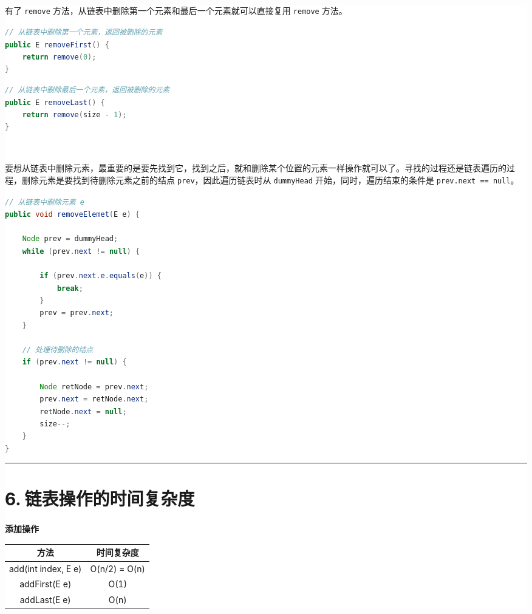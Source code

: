 有了 `remove` 方法，从链表中删除第一个元素和最后一个元素就可以直接复用 `remove` 方法。

```java
// 从链表中删除第一个元素，返回被删除的元素
public E removeFirst() {
    return remove(0);
}
```

```java
// 从链表中删除最后一个元素，返回被删除的元素
public E removeLast() {
    return remove(size - 1);
}
```
<br>

要想从链表中删除元素，最重要的是要先找到它，找到之后，就和删除某个位置的元素一样操作就可以了。寻找的过程还是链表遍历的过程，删除元素是要找到待删除元素之前的结点 `prev`，因此遍历链表时从 `dummyHead` 开始，同时，遍历结束的条件是 `prev.next == null`。

```java
// 从链表中删除元素 e
public void removeElemet(E e) {

    Node prev = dummyHead;
    while (prev.next != null) {

        if (prev.next.e.equals(e)) {
            break;
        }
        prev = prev.next;
    }

    // 处理待删除的结点
    if (prev.next != null) {

        Node retNode = prev.next;
        prev.next = retNode.next;
        retNode.next = null;
        size--;
    }
}
```
---


# 6. 链表操作的时间复杂度

**添加操作**

| 方法 | 时间复杂度 |
| :---: | :---: |
| add(int index, E e) | O(n/2) = O(n) |
| addFirst(E e) | O(1) |
| addLast(E e) | O(n) |
